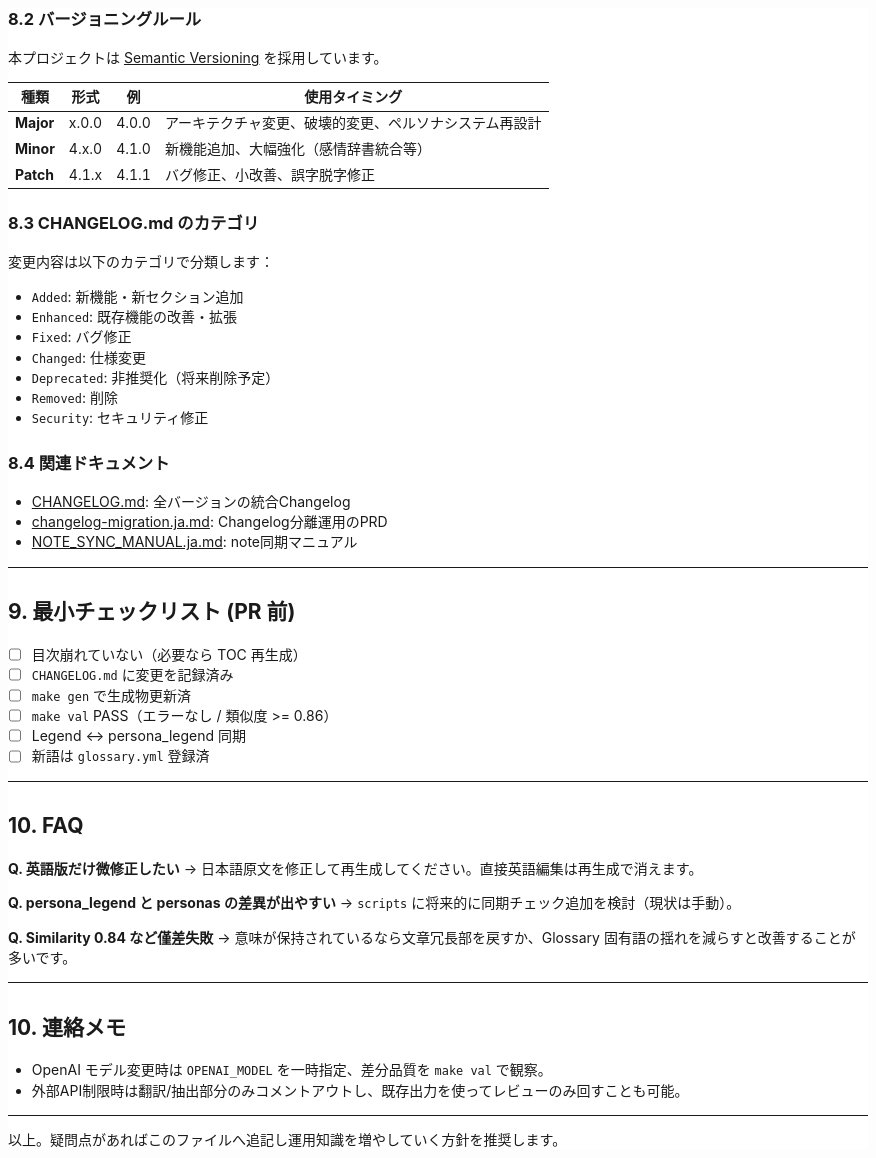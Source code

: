 
### 8.2 バージョニングルール
本プロジェクトは [Semantic Versioning](https://semver.org/) を採用しています。

| 種類 | 形式 | 例 | 使用タイミング |
|------|------|----|----|
| **Major** | x.0.0 | 4.0.0 | アーキテクチャ変更、破壊的変更、ペルソナシステム再設計 |
| **Minor** | 4.x.0 | 4.1.0 | 新機能追加、大幅強化（感情辞書統合等） |
| **Patch** | 4.1.x | 4.1.1 | バグ修正、小改善、誤字脱字修正 |

### 8.3 CHANGELOG.md のカテゴリ
変更内容は以下のカテゴリで分類します：

- `Added`: 新機能・新セクション追加
- `Enhanced`: 既存機能の改善・拡張
- `Fixed`: バグ修正
- `Changed`: 仕様変更
- `Deprecated`: 非推奨化（将来削除予定）
- `Removed`: 削除
- `Security`: セキュリティ修正

### 8.4 関連ドキュメント
- [CHANGELOG.md](../CHANGELOG.md): 全バージョンの統合Changelog
- [changelog-migration.ja.md](changelog-migration.ja.md): Changelog分離運用のPRD
- [NOTE_SYNC_MANUAL.ja.md](NOTE_SYNC_MANUAL.ja.md): note同期マニュアル

---
## 9. 最小チェックリスト (PR 前)
- [ ] 目次崩れていない（必要なら TOC 再生成）
- [ ] `CHANGELOG.md` に変更を記録済み
- [ ] `make gen` で生成物更新済
- [ ] `make val` PASS（エラーなし / 類似度 >= 0.86）
- [ ] Legend ↔ persona_legend 同期
- [ ] 新語は `glossary.yml` 登録済

---
## 10. FAQ
**Q. 英語版だけ微修正したい** → 日本語原文を修正して再生成してください。直接英語編集は再生成で消えます。

**Q. persona_legend と personas の差異が出やすい** → `scripts` に将来的に同期チェック追加を検討（現状は手動）。

**Q. Similarity 0.84 など僅差失敗** → 意味が保持されているなら文章冗長部を戻すか、Glossary 固有語の揺れを減らすと改善することが多いです。

---
## 10. 連絡メモ
- OpenAI モデル変更時は `OPENAI_MODEL` を一時指定、差分品質を `make val` で観察。
- 外部API制限時は翻訳/抽出部分のみコメントアウトし、既存出力を使ってレビューのみ回すことも可能。

---
以上。疑問点があればこのファイルへ追記し運用知識を増やしていく方針を推奨します。

